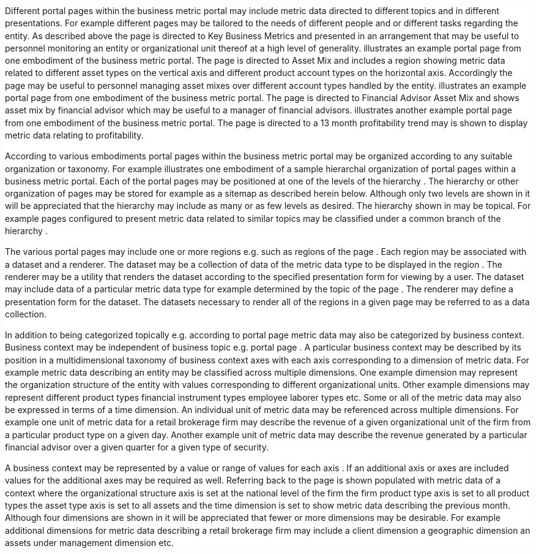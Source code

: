 Different portal pages within the business metric portal may include metric data directed to different topics and in different presentations. For example different pages may be tailored to the needs of different people and or different tasks regarding the entity. As described above the page is directed to Key Business Metrics and presented in an arrangement that may be useful to personnel monitoring an entity or organizational unit thereof at a high level of generality. illustrates an example portal page from one embodiment of the business metric portal. The page is directed to Asset Mix and includes a region showing metric data related to different asset types on the vertical axis and different product account types on the horizontal axis. Accordingly the page may be useful to personnel managing asset mixes over different account types handled by the entity. illustrates an example portal page from one embodiment of the business metric portal. The page is directed to Financial Advisor Asset Mix and shows asset mix by financial advisor which may be useful to a manager of financial advisors. illustrates another example portal page from one embodiment of the business metric portal. The page is directed to a 13 month profitability trend may is shown to display metric data relating to profitability.

According to various embodiments portal pages within the business metric portal may be organized according to any suitable organization or taxonomy. For example illustrates one embodiment of a sample hierarchal organization of portal pages within a business metric portal. Each of the portal pages may be positioned at one of the levels of the hierarchy . The hierarchy or other organization of pages may be stored for example as a sitemap as described herein below. Although only two levels are shown in it will be appreciated that the hierarchy may include as many or as few levels as desired. The hierarchy shown in may be topical. For example pages configured to present metric data related to similar topics may be classified under a common branch of the hierarchy .

The various portal pages may include one or more regions e.g. such as regions of the page . Each region may be associated with a dataset and a renderer. The dataset may be a collection of data of the metric data type to be displayed in the region . The renderer may be a utility that renders the dataset according to the specified presentation form for viewing by a user. The dataset may include data of a particular metric data type for example determined by the topic of the page . The renderer may define a presentation form for the dataset. The datasets necessary to render all of the regions in a given page may be referred to as a data collection.

In addition to being categorized topically e.g. according to portal page metric data may also be categorized by business context. Business context may be independent of business topic e.g. portal page . A particular business context may be described by its position in a multidimensional taxonomy of business context axes with each axis corresponding to a dimension of metric data. For example metric data describing an entity may be classified across multiple dimensions. One example dimension may represent the organization structure of the entity with values corresponding to different organizational units. Other example dimensions may represent different product types financial instrument types employee laborer types etc. Some or all of the metric data may also be expressed in terms of a time dimension. An individual unit of metric data may be referenced across multiple dimensions. For example one unit of metric data for a retail brokerage firm may describe the revenue of a given organizational unit of the firm from a particular product type on a given day. Another example unit of metric data may describe the revenue generated by a particular financial advisor over a given quarter for a given type of security.

A business context may be represented by a value or range of values for each axis . If an additional axis or axes are included values for the additional axes may be required as well. Referring back to the page is shown populated with metric data of a context where the organizational structure axis is set at the national level of the firm the firm product type axis is set to all product types the asset type axis is set to all assets and the time dimension is set to show metric data describing the previous month. Although four dimensions are shown in it will be appreciated that fewer or more dimensions may be desirable. For example additional dimensions for metric data describing a retail brokerage firm may include a client dimension a geographic dimension an assets under management dimension etc.
